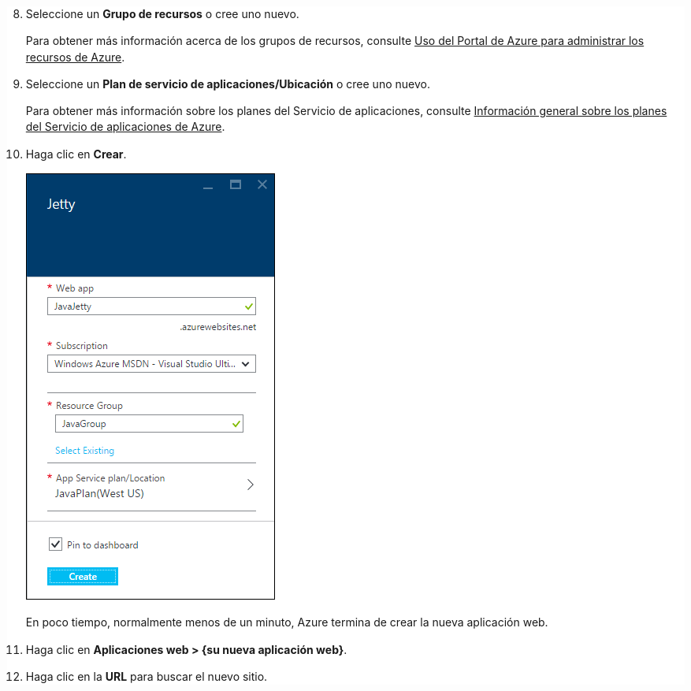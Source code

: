 8. Seleccione un **Grupo de recursos** o cree uno nuevo.

	Para obtener más información acerca de los grupos de recursos, consulte [Uso del Portal de Azure para administrar los recursos de Azure](../resource-group-portal.md).

9. Seleccione un **Plan de servicio de aplicaciones/Ubicación** o cree uno nuevo.

	Para obtener más información sobre los planes del Servicio de aplicaciones, consulte [Información general sobre los planes del Servicio de aplicaciones de Azure](../azure-web-sites-web-hosting-plans-in-depth-overview.md).

10. Haga clic en **Crear**.

	![](./media/web-sites-java-get-started/jettyportalcreate2.png)

	En poco tiempo, normalmente menos de un minuto, Azure termina de crear la nueva aplicación web.

11. Haga clic en **Aplicaciones web > {su nueva aplicación web}**.

12. Haga clic en la **URL** para buscar el nuevo sitio.
